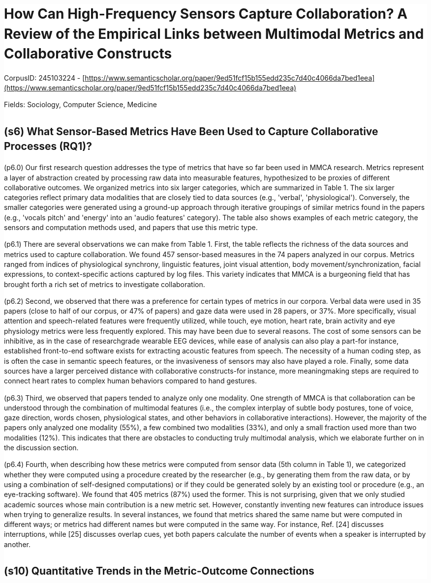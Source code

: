 # How Can High-Frequency Sensors Capture Collaboration? A Review of the Empirical Links between Multimodal Metrics and Collaborative Constructs

CorpusID: 245103224 - [https://www.semanticscholar.org/paper/9ed51fcf15b155edd235c7d40c4066da7bed1eea](https://www.semanticscholar.org/paper/9ed51fcf15b155edd235c7d40c4066da7bed1eea)

Fields: Sociology, Computer Science, Medicine

## (s6) What Sensor-Based Metrics Have Been Used to Capture Collaborative Processes (RQ1)?
(p6.0) Our first research question addresses the type of metrics that have so far been used in MMCA research. Metrics represent a layer of abstraction created by processing raw data into measurable features, hypothesized to be proxies of different collaborative outcomes. We organized metrics into six larger categories, which are summarized in Table 1. The six larger categories reflect primary data modalities that are closely tied to data sources (e.g., 'verbal', 'physiological'). Conversely, the smaller categories were generated using a ground-up approach through iterative groupings of similar metrics found in the papers (e.g., 'vocals pitch' and 'energy' into an 'audio features' category). The table also shows examples of each metric category, the sensors and computation methods used, and papers that use this metric type.

(p6.1) There are several observations we can make from Table 1. First, the table reflects the richness of the data sources and metrics used to capture collaboration. We found 457 sensor-based measures in the 74 papers analyzed in our corpus. Metrics ranged from indices of physiological synchrony, linguistic features, joint visual attention, body movement/synchronization, facial expressions, to context-specific actions captured by log files. This variety indicates that MMCA is a burgeoning field that has brought forth a rich set of metrics to investigate collaboration.

(p6.2) Second, we observed that there was a preference for certain types of metrics in our corpora. Verbal data were used in 35 papers (close to half of our corpus, or 47% of papers) and gaze data were used in 28 papers, or 37%. More specifically, visual attention and speech-related features were frequently utilized, while touch, eye motion, heart rate, brain activity and eye physiology metrics were less frequently explored. This may have been due to several reasons. The cost of some sensors can be inhibitive, as in the case of researchgrade wearable EEG devices, while ease of analysis can also play a part-for instance, established front-to-end software exists for extracting acoustic features from speech. The necessity of a human coding step, as is often the case in semantic speech features, or the invasiveness of sensors may also have played a role. Finally, some data sources have a larger perceived distance with collaborative constructs-for instance, more meaningmaking steps are required to connect heart rates to complex human behaviors compared to hand gestures.

(p6.3) Third, we observed that papers tended to analyze only one modality. One strength of MMCA is that collaboration can be understood through the combination of multimodal features (i.e., the complex interplay of subtle body postures, tone of voice, gaze direction, words chosen, physiological states, and other behaviors in collaborative interactions). However, the majority of the papers only analyzed one modality (55%), a few combined two modalities (33%), and only a small fraction used more than two modalities (12%). This indicates that there are obstacles to conducting truly multimodal analysis, which we elaborate further on in the discussion section.

(p6.4) Fourth, when describing how these metrics were computed from sensor data (5th column in Table 1), we categorized whether they were computed using a procedure created by the researcher (e.g., by generating them from the raw data, or by using a combination of self-designed computations) or if they could be generated solely by an existing tool or procedure (e.g., an eye-tracking software). We found that 405 metrics (87%) used the former. This is not surprising, given that we only studied academic sources whose main contribution is a new metric set. However, constantly inventing new features can introduce issues when trying to generalize results. In several instances, we found that metrics shared the same name but were computed in different ways; or metrics had different names but were computed in the same way. For instance, Ref. [24] discusses interruptions, while [25] discusses overlap cues, yet both papers calculate the number of events when a speaker is interrupted by another. 
## (s10) Quantitative Trends in the Metric-Outcome Connections